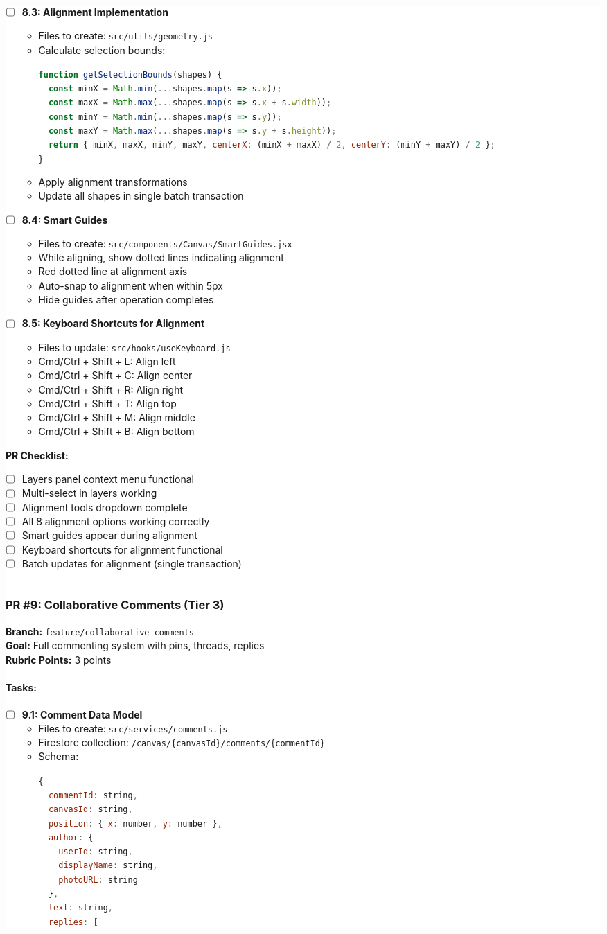 - [ ] **8.3: Alignment Implementation**
  - Files to create: `src/utils/geometry.js`
  - Calculate selection bounds:
    ```javascript
    function getSelectionBounds(shapes) {
      const minX = Math.min(...shapes.map(s => s.x));
      const maxX = Math.max(...shapes.map(s => s.x + s.width));
      const minY = Math.min(...shapes.map(s => s.y));
      const maxY = Math.max(...shapes.map(s => s.y + s.height));
      return { minX, maxX, minY, maxY, centerX: (minX + maxX) / 2, centerY: (minY + maxY) / 2 };
    }
    ```
  - Apply alignment transformations
  - Update all shapes in single batch transaction

- [ ] **8.4: Smart Guides**
  - Files to create: `src/components/Canvas/SmartGuides.jsx`
  - While aligning, show dotted lines indicating alignment
  - Red dotted line at alignment axis
  - Auto-snap to alignment when within 5px
  - Hide guides after operation completes

- [ ] **8.5: Keyboard Shortcuts for Alignment**
  - Files to update: `src/hooks/useKeyboard.js`
  - Cmd/Ctrl + Shift + L: Align left
  - Cmd/Ctrl + Shift + C: Align center
  - Cmd/Ctrl + Shift + R: Align right
  - Cmd/Ctrl + Shift + T: Align top
  - Cmd/Ctrl + Shift + M: Align middle
  - Cmd/Ctrl + Shift + B: Align bottom

**PR Checklist:**
- [ ] Layers panel context menu functional
- [ ] Multi-select in layers working
- [ ] Alignment tools dropdown complete
- [ ] All 8 alignment options working correctly
- [ ] Smart guides appear during alignment
- [ ] Keyboard shortcuts for alignment functional
- [ ] Batch updates for alignment (single transaction)

---

### PR #9: Collaborative Comments (Tier 3)

**Branch:** `feature/collaborative-comments`  
**Goal:** Full commenting system with pins, threads, replies  
**Rubric Points:** 3 points

#### Tasks:

- [ ] **9.1: Comment Data Model**
  - Files to create: `src/services/comments.js`
  - Firestore collection: `/canvas/{canvasId}/comments/{commentId}`
  - Schema:
    ```javascript
    {
      commentId: string,
      canvasId: string,
      position: { x: number, y: number },
      author: {
        userId: string,
        displayName: string,
        photoURL: string
      },
      text: string,
      replies: [